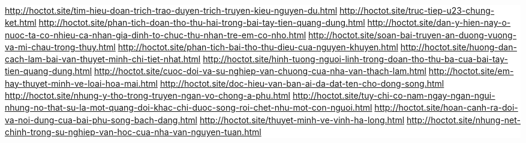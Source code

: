<a class="markup--anchor markup--p-anchor" href="http://hoctot.site/tim-hieu-doan-trich-trao-duyen-trich-truyen-kieu-nguyen-du.html" target="_blank" rel="nofollow noopener" data-href="http://hoctot.site/tim-hieu-doan-trich-trao-duyen-trich-truyen-kieu-nguyen-du.html">http://hoctot.site/tim-hieu-doan-trich-trao-duyen-trich-truyen-kieu-nguyen-du.html</a>
<a class="markup--anchor markup--p-anchor" href="http://hoctot.site/truc-tiep-u23-chung-ket.html" target="_blank" rel="nofollow noopener" data-href="http://hoctot.site/truc-tiep-u23-chung-ket.html">http://hoctot.site/truc-tiep-u23-chung-ket.html</a>
<a class="markup--anchor markup--p-anchor" href="http://hoctot.site/phan-tich-doan-tho-thu-hai-trong-bai-tay-tien-quang-dung.html" target="_blank" rel="nofollow noopener" data-href="http://hoctot.site/phan-tich-doan-tho-thu-hai-trong-bai-tay-tien-quang-dung.html">http://hoctot.site/phan-tich-doan-tho-thu-hai-trong-bai-tay-tien-quang-dung.html</a>
<a class="markup--anchor markup--p-anchor" href="http://hoctot.site/dan-y-hien-nay-o-nuoc-ta-co-nhieu-ca-nhan-gia-dinh-to-chuc-thu-nhan-tre-em-co-nho.html" target="_blank" rel="nofollow noopener" data-href="http://hoctot.site/dan-y-hien-nay-o-nuoc-ta-co-nhieu-ca-nhan-gia-dinh-to-chuc-thu-nhan-tre-em-co-nho.html">http://hoctot.site/dan-y-hien-nay-o-nuoc-ta-co-nhieu-ca-nhan-gia-dinh-to-chuc-thu-nhan-tre-em-co-nho.html</a>
<a class="markup--anchor markup--p-anchor" href="http://hoctot.site/soan-bai-truyen-an-duong-vuong-va-mi-chau-trong-thuy.html" target="_blank" rel="nofollow noopener" data-href="http://hoctot.site/soan-bai-truyen-an-duong-vuong-va-mi-chau-trong-thuy.html">http://hoctot.site/soan-bai-truyen-an-duong-vuong-va-mi-chau-trong-thuy.html</a>
<a class="markup--anchor markup--p-anchor" href="http://hoctot.site/phan-tich-bai-tho-thu-dieu-cua-nguyen-khuyen.html" target="_blank" rel="nofollow noopener" data-href="http://hoctot.site/phan-tich-bai-tho-thu-dieu-cua-nguyen-khuyen.html">http://hoctot.site/phan-tich-bai-tho-thu-dieu-cua-nguyen-khuyen.html</a>
<a class="markup--anchor markup--p-anchor" href="http://hoctot.site/huong-dan-cach-lam-bai-van-thuyet-minh-chi-tiet-nhat.html" target="_blank" rel="nofollow noopener" data-href="http://hoctot.site/huong-dan-cach-lam-bai-van-thuyet-minh-chi-tiet-nhat.html">http://hoctot.site/huong-dan-cach-lam-bai-van-thuyet-minh-chi-tiet-nhat.html</a>
<a class="markup--anchor markup--p-anchor" href="http://hoctot.site/hinh-tuong-nguoi-linh-trong-doan-tho-thu-ba-cua-bai-tay-tien-quang-dung.html" target="_blank" rel="nofollow noopener" data-href="http://hoctot.site/hinh-tuong-nguoi-linh-trong-doan-tho-thu-ba-cua-bai-tay-tien-quang-dung.html">http://hoctot.site/hinh-tuong-nguoi-linh-trong-doan-tho-thu-ba-cua-bai-tay-tien-quang-dung.html</a>
<a class="markup--anchor markup--p-anchor" href="http://hoctot.site/cuoc-doi-va-su-nghiep-van-chuong-cua-nha-van-thach-lam.html" target="_blank" rel="nofollow noopener" data-href="http://hoctot.site/cuoc-doi-va-su-nghiep-van-chuong-cua-nha-van-thach-lam.html">http://hoctot.site/cuoc-doi-va-su-nghiep-van-chuong-cua-nha-van-thach-lam.html</a>
<a class="markup--anchor markup--p-anchor" href="http://hoctot.site/em-hay-thuyet-minh-ve-loai-hoa-mai.html" target="_blank" rel="nofollow noopener" data-href="http://hoctot.site/em-hay-thuyet-minh-ve-loai-hoa-mai.html">http://hoctot.site/em-hay-thuyet-minh-ve-loai-hoa-mai.html</a>
<a class="markup--anchor markup--p-anchor" href="http://hoctot.site/doc-hieu-van-ban-ai-da-dat-ten-cho-dong-song.html" target="_blank" rel="nofollow noopener" data-href="http://hoctot.site/doc-hieu-van-ban-ai-da-dat-ten-cho-dong-song.html">http://hoctot.site/doc-hieu-van-ban-ai-da-dat-ten-cho-dong-song.html</a>
<a class="markup--anchor markup--p-anchor" href="http://hoctot.site/nhung-y-tho-trong-truyen-ngan-vo-chong-a-phu.html" target="_blank" rel="nofollow noopener" data-href="http://hoctot.site/nhung-y-tho-trong-truyen-ngan-vo-chong-a-phu.html">http://hoctot.site/nhung-y-tho-trong-truyen-ngan-vo-chong-a-phu.html</a>
<a class="markup--anchor markup--p-anchor" href="http://hoctot.site/tuy-chi-co-nam-ngay-ngan-ngui-nhung-no-that-su-la-mot-quang-doi-khac-chi-duoc-song-roi-chet-nhu-mot-con-nguoi.html" target="_blank" rel="nofollow noopener" data-href="http://hoctot.site/tuy-chi-co-nam-ngay-ngan-ngui-nhung-no-that-su-la-mot-quang-doi-khac-chi-duoc-song-roi-chet-nhu-mot-con-nguoi.html">http://hoctot.site/tuy-chi-co-nam-ngay-ngan-ngui-nhung-no-that-su-la-mot-quang-doi-khac-chi-duoc-song-roi-chet-nhu-mot-con-nguoi.html</a>
<a class="markup--anchor markup--p-anchor" href="http://hoctot.site/hoan-canh-ra-doi-va-noi-dung-cua-bai-phu-song-bach-dang.html" target="_blank" rel="nofollow noopener" data-href="http://hoctot.site/hoan-canh-ra-doi-va-noi-dung-cua-bai-phu-song-bach-dang.html">http://hoctot.site/hoan-canh-ra-doi-va-noi-dung-cua-bai-phu-song-bach-dang.html</a>
<a class="markup--anchor markup--p-anchor" href="http://hoctot.site/thuyet-minh-ve-vinh-ha-long.html" target="_blank" rel="nofollow noopener" data-href="http://hoctot.site/thuyet-minh-ve-vinh-ha-long.html">http://hoctot.site/thuyet-minh-ve-vinh-ha-long.html</a>
<a class="markup--anchor markup--p-anchor" href="http://hoctot.site/nhung-net-chinh-trong-su-nghiep-van-hoc-cua-nha-van-nguyen-tuan.html" target="_blank" rel="nofollow noopener" data-href="http://hoctot.site/nhung-net-chinh-trong-su-nghiep-van-hoc-cua-nha-van-nguyen-tuan.html">http://hoctot.site/nhung-net-chinh-trong-su-nghiep-van-hoc-cua-nha-van-nguyen-tuan.html</a>